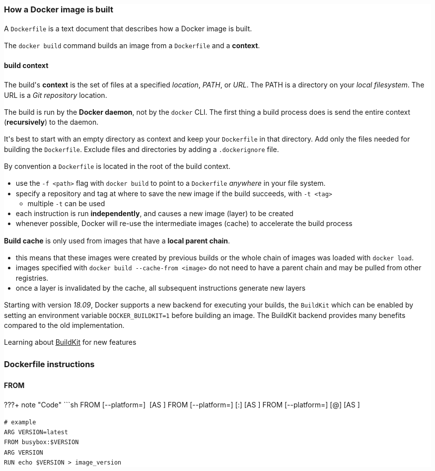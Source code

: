 ### How a Docker image is built 

A `Dockerfile` is a text document that describes how a Docker image is built.

The `docker build` command builds an image from a `Dockerfile` and a **context**.

#### build context

The build's **context** is the set of files at a specified _location_, _PATH_, or _URL_. The PATH is a directory on your _local filesystem_. The URL is a _Git repository_ location.

The build is run by the **Docker daemon**, not by the `docker` CLI. The first thing a build process does is send the entire context (**recursively**) to the daemon.

It's best to start with an empty directory as context and keep your `Dockerfile` in that directory. Add only the files needed for building the `Dockerfile`. Exclude files and directories by adding a `.dockerignore` file.

By convention a `Dockerfile` is located in the root of the build context. 

- use the `-f <path>` flag with `docker build` to point to a `Dockerfile` _anywhere_ in your file system.
- specify a repository and tag at where to save the new image if the build succeeds, with `-t <tag>`
    - multiple `-t` can be used
- each instruction is run **independently**, and causes a new image (layer) to be created
- whenever possible, Docker will re-use the intermediate images (cache) to accelerate the build process

**Build cache** is only used from images that have a **local parent chain**.

- this means that these images were created by previous builds or the whole chain of images was loaded with `docker load`.
- images specified with `docker build --cache-from <image>` do not need to have a parent chain and may be pulled from other registries.
- once a layer is invalidated by the cache, all subsequent instructions generate new layers

Starting with version _18.09_, Docker supports a new backend for executing your builds, the `BuildKit` which can be enabled by setting an environment variable `DOCKER_BUILDKIT=1` before building an image. The BuildKit backend provides many benefits compared to the old implementation.

Learning about [BuildKit](https://github.com/moby/buildkit/blob/master/frontend/dockerfile/docs/experimental.md) for new features

### Dockerfile instructions 

#### FROM

???+ note "Code"
    ```sh
    FROM [--platform=<platform>] <image> [AS <name>]
    FROM [--platform=<platform>] <image>[:<tag>] [AS <name>]
    FROM [--platform=<platform>] <image>[@<digest>] [AS <name>]

    # example
    ARG VERSION=latest
    FROM busybox:$VERSION
    ARG VERSION
    RUN echo $VERSION > image_version
